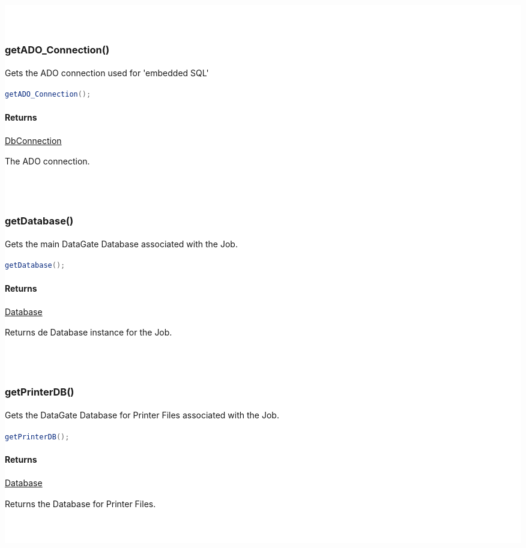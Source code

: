 
<br>
<br>

### getADO_Connection()

Gets the ADO connection used for 'embedded SQL'

```cs
getADO_Connection();
```

#### Returns

[DbConnection](https://docs.microsoft.com/en-us/dotnet/api/system.data.common.dbconnection)

The ADO connection.


<br>
<br>

### getDatabase()

Gets the main DataGate Database associated with the Job.

```cs
getDatabase();
```

#### Returns

[Database](/reference/asna-qsys-runtime/classes/database.html)

Returns de Database instance for the Job.


<br>
<br>

### getPrinterDB()

Gets the DataGate Database for Printer Files associated with the Job.

```cs
getPrinterDB();
```

#### Returns

[Database](/reference/asna-qsys-runtime/classes/database.html)

Returns the Database for Printer Files.


<br>
<br>


